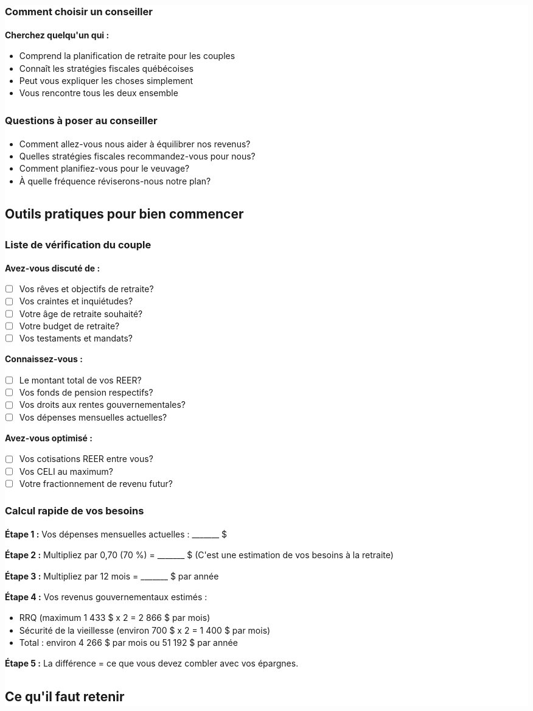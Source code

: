 ### Comment choisir un conseiller

**Cherchez quelqu'un qui :**
- Comprend la planification de retraite pour les couples
- Connaît les stratégies fiscales québécoises
- Peut vous expliquer les choses simplement
- Vous rencontre tous les deux ensemble

### Questions à poser au conseiller

- Comment allez-vous nous aider à équilibrer nos revenus?
- Quelles stratégies fiscales recommandez-vous pour nous?
- Comment planifiez-vous pour le veuvage?
- À quelle fréquence réviserons-nous notre plan?

## Outils pratiques pour bien commencer

### Liste de vérification du couple

**Avez-vous discuté de :**
- ☐ Vos rêves et objectifs de retraite?
- ☐ Vos craintes et inquiétudes?
- ☐ Votre âge de retraite souhaité?
- ☐ Votre budget de retraite?
- ☐ Vos testaments et mandats?

**Connaissez-vous :**
- ☐ Le montant total de vos REER?
- ☐ Vos fonds de pension respectifs?
- ☐ Vos droits aux rentes gouvernementales?
- ☐ Vos dépenses mensuelles actuelles?

**Avez-vous optimisé :**
- ☐ Vos cotisations REER entre vous?
- ☐ Vos CELI au maximum?
- ☐ Votre fractionnement de revenu futur?

### Calcul rapide de vos besoins

**Étape 1 :** Vos dépenses mensuelles actuelles : _______ $

**Étape 2 :** Multipliez par 0,70 (70 %) = _______ $
(C'est une estimation de vos besoins à la retraite)

**Étape 3 :** Multipliez par 12 mois = _______ $ par année

**Étape 4 :** Vos revenus gouvernementaux estimés :
- RRQ (maximum 1 433 $ x 2 = 2 866 $ par mois)
- Sécurité de la vieillesse (environ 700 $ x 2 = 1 400 $ par mois)
- Total : environ 4 266 $ par mois ou 51 192 $ par année

**Étape 5 :** La différence = ce que vous devez combler avec vos épargnes.

## Ce qu'il faut retenir
